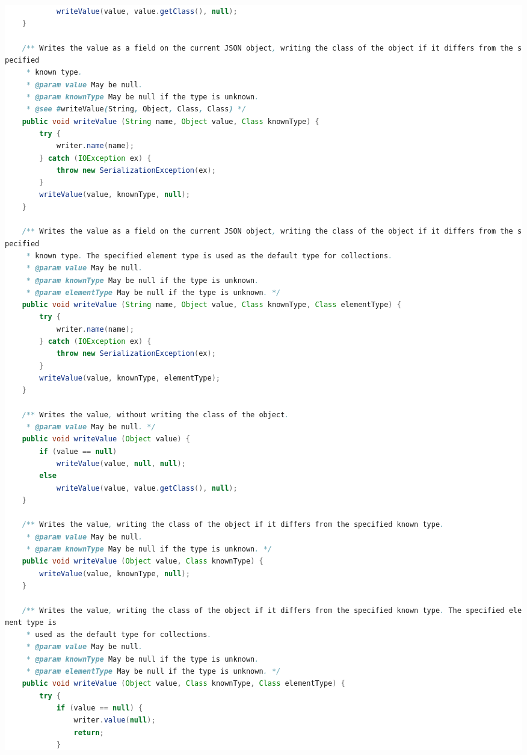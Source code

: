 ```java
			writeValue(value, value.getClass(), null);
	}

	/** Writes the value as a field on the current JSON object, writing the class of the object if it differs from the specified
	 * known type.
	 * @param value May be null.
	 * @param knownType May be null if the type is unknown.
	 * @see #writeValue(String, Object, Class, Class) */
	public void writeValue (String name, Object value, Class knownType) {
		try {
			writer.name(name);
		} catch (IOException ex) {
			throw new SerializationException(ex);
		}
		writeValue(value, knownType, null);
	}

	/** Writes the value as a field on the current JSON object, writing the class of the object if it differs from the specified
	 * known type. The specified element type is used as the default type for collections.
	 * @param value May be null.
	 * @param knownType May be null if the type is unknown.
	 * @param elementType May be null if the type is unknown. */
	public void writeValue (String name, Object value, Class knownType, Class elementType) {
		try {
			writer.name(name);
		} catch (IOException ex) {
			throw new SerializationException(ex);
		}
		writeValue(value, knownType, elementType);
	}

	/** Writes the value, without writing the class of the object.
	 * @param value May be null. */
	public void writeValue (Object value) {
		if (value == null)
			writeValue(value, null, null);
		else
			writeValue(value, value.getClass(), null);
	}

	/** Writes the value, writing the class of the object if it differs from the specified known type.
	 * @param value May be null.
	 * @param knownType May be null if the type is unknown. */
	public void writeValue (Object value, Class knownType) {
		writeValue(value, knownType, null);
	}

	/** Writes the value, writing the class of the object if it differs from the specified known type. The specified element type is
	 * used as the default type for collections.
	 * @param value May be null.
	 * @param knownType May be null if the type is unknown.
	 * @param elementType May be null if the type is unknown. */
	public void writeValue (Object value, Class knownType, Class elementType) {
		try {
			if (value == null) {
				writer.value(null);
				return;
			}

```